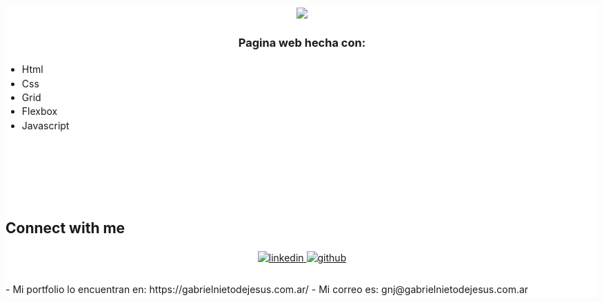 <div align="center">
<img src="https://gabrielnietodejesus.com.ar/imagen/portada.jpg" align="center" style="width: 100%" />
</div>  
  

### <div align="center">Pagina web hecha con:<br>
  -  Html
  -  Css
  -  Grid
  -  Flexbox
  -  Javascript
  
</div>  
 
<br>
<br>
<br>
<br/>  

## Connect with me  
<div align="center">
<a href="https://linkedin.com/in/gabriel-nieto-de-jesus/" target="_blank">
<img src=https://img.shields.io/badge/linkedin-%231E77B5.svg?&style=for-the-badge&logo=linkedin&logoColor=white alt=linkedin style="margin-bottom: 5px;" />
</a>
<a href="https://github.com/GabrielNDJ" target="_blank">
<img src=https://img.shields.io/badge/github-%2324292e.svg?&style=for-the-badge&logo=github&logoColor=white alt=github style="margin-bottom: 5px;" />
</a>  
</div>
<br>
  -  Mi portfolio lo encuentran en: https://gabrielnietodejesus.com.ar/  
  -  Mi correo es: gnj@gabrielnietodejesus.com.ar 
<br/>
